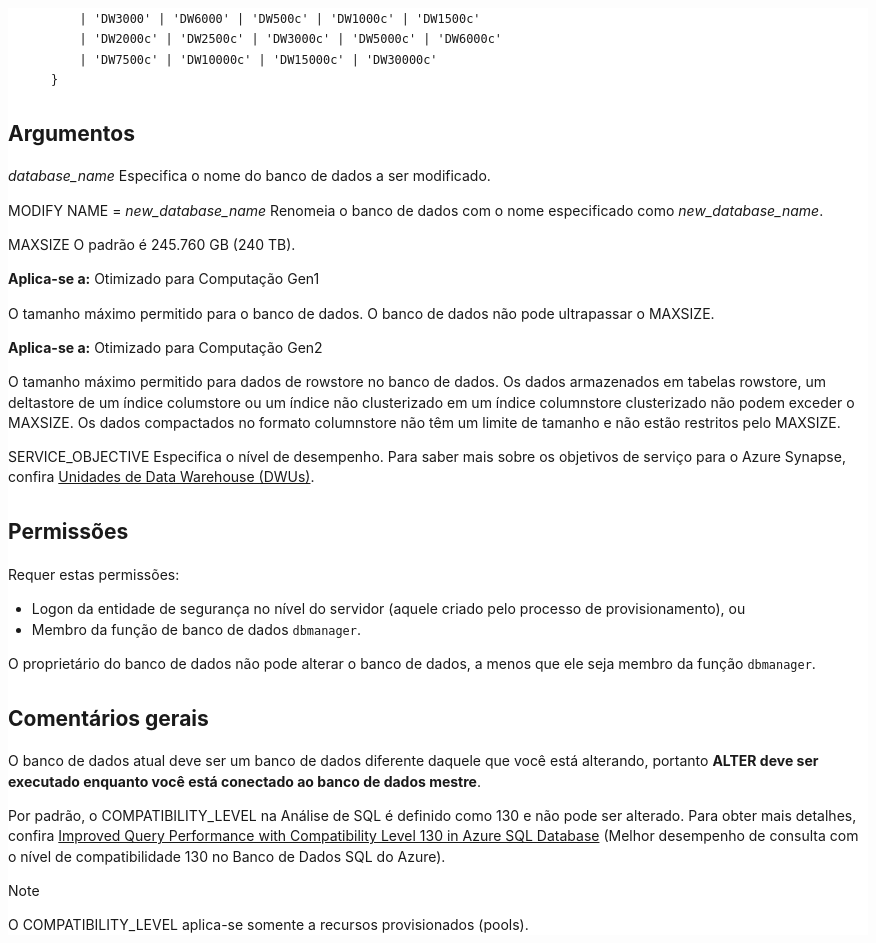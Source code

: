 ```console
          | 'DW3000' | 'DW6000' | 'DW500c' | 'DW1000c' | 'DW1500c'
          | 'DW2000c' | 'DW2500c' | 'DW3000c' | 'DW5000c' | 'DW6000c'
          | 'DW7500c' | 'DW10000c' | 'DW15000c' | 'DW30000c'
      }
```

## <a name="arguments"></a>Argumentos

*database_name* Especifica o nome do banco de dados a ser modificado.

MODIFY NAME = *new_database_name* Renomeia o banco de dados com o nome especificado como *new_database_name*.

MAXSIZE O padrão é 245.760 GB (240 TB).

**Aplica-se a:** Otimizado para Computação Gen1

O tamanho máximo permitido para o banco de dados. O banco de dados não pode ultrapassar o MAXSIZE.

**Aplica-se a:** Otimizado para Computação Gen2

O tamanho máximo permitido para dados de rowstore no banco de dados. Os dados armazenados em tabelas rowstore, um deltastore de um índice columstore ou um índice não clusterizado em um índice columnstore clusterizado não podem exceder o MAXSIZE. Os dados compactados no formato columnstore não têm um limite de tamanho e não estão restritos pelo MAXSIZE.

SERVICE_OBJECTIVE Especifica o nível de desempenho. Para saber mais sobre os objetivos de serviço para o Azure Synapse, confira [Unidades de Data Warehouse (DWUs)](https://docs.microsoft.com/azure/sql-data-warehouse/what-is-a-data-warehouse-unit-dwu-cdwu).

## <a name="permissions"></a>Permissões

Requer estas permissões:

- Logon da entidade de segurança no nível do servidor (aquele criado pelo processo de provisionamento), ou
- Membro da função de banco de dados `dbmanager`.

O proprietário do banco de dados não pode alterar o banco de dados, a menos que ele seja membro da função `dbmanager`.

## <a name="general-remarks"></a>Comentários gerais

O banco de dados atual deve ser um banco de dados diferente daquele que você está alterando, portanto **ALTER deve ser executado enquanto você está conectado ao banco de dados mestre**.

Por padrão, o COMPATIBILITY_LEVEL na Análise de SQL é definido como 130 e não pode ser alterado. Para obter mais detalhes, confira [Improved Query Performance with Compatibility Level 130 in Azure SQL Database](https://azure.microsoft.com/documentation/articles/sql-database-compatibility-level-query-performance-130/) (Melhor desempenho de consulta com o nível de compatibilidade 130 no Banco de Dados SQL do Azure).

> [!NOTE]
> O COMPATIBILITY_LEVEL aplica-se somente a recursos provisionados (pools).
